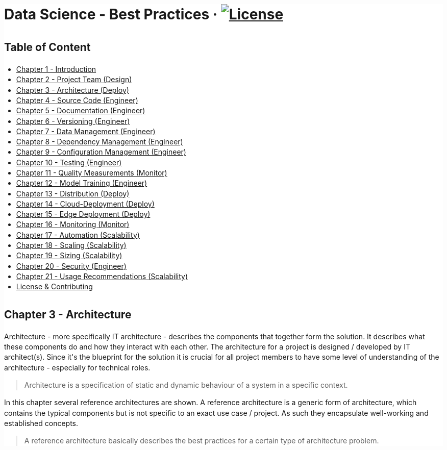 # Data Science - Best Practices &middot; [![License](https://img.shields.io/badge/license-CC%20BY%204.0-blue)](./LICENSE.txt)

## Table of Content

- [Chapter 1 - Introduction](./readme.md#chapter-1---introduction)
- [Chapter 2 - Project Team (Design)](./project_team.md#chapter-2---project-team)
- [Chapter 3 - Architecture (Deploy)](./architecture.md#chapter-3---architecture)
- [Chapter 4 - Source Code (Engineer)](./source_code.md#chapter-4---source-code)
- [Chapter 5 - Documentation (Engineer)](./documentation.md#chapter-5---documentation)
- [Chapter 6 - Versioning (Engineer)](./versioning.md#chapter-6---versioning)
- [Chapter 7 - Data Management (Engineer)](./data_management.md#chapter-7---data-management)
- [Chapter 8 - Dependency Management (Engineer)](./dependency_management.md#chapter-8---dependency-management)
- [Chapter 9 - Configuration Management (Engineer)](./configuration_management.md#chapter-9---configuration-management)
- [Chapter 10 - Testing (Engineer)](./testing.md#chapter-10---testing)
- [Chapter 11 - Quality Measurements (Monitor)](./quality_measurements.md#chapter-11---quality-measurements)
- [Chapter 12 - Model Training (Engineer)](./model_training.md#chapter-12---model-training)
- [Chapter 13 - Distribution (Deploy)](./distribution.md#chapter-13---distribution)
- [Chapter 14 - Cloud-Deployment (Deploy)](./cloud_deployment.md#chapter-14---cloud-deployment)
- [Chapter 15 - Edge Deployment (Deploy)](./edge_deployment.md#chapter-15---edge-deployment)
- [Chapter 16 - Monitoring (Monitor)](./monitoring.md#chapter-16---monitoring)
- [Chapter 17 - Automation (Scalability)](./automation.md#chapter-17---automation)
- [Chapter 18 - Scaling (Scalability)](./scaling.md#chapter-18---scaling)
- [Chapter 19 - Sizing (Scalability)](./sizing.md#chapter-19---sizing)
- [Chapter 20 - Security (Engineer)](./security.md#chapter-20---security)
- [Chapter 21 - Usage Recommendations (Scalability)](./recommendation.md#chapter-21---usage-recommendations)
- [License & Contributing](./license.md)

## Chapter 3 - Architecture

Architecture  - more specifically IT architecture - describes the components that together form the solution. 
It describes what these components do and how they interact with each other.
The architecture for a project is designed / developed by IT architect(s).
Since it's the blueprint for the solution it is crucial for all project members to have some level of understanding of the architecture - especially for technical roles.

> Architecture is a specification of static and dynamic behaviour of a system in a specific context.

In this chapter several reference architectures are shown. A reference architecture is a generic form of architecture, which contains the typical components but is not specific to an exact use case / project. As such they encapsulate well-working and established concepts.

> A reference architecture basically describes the best practices for a certain type of architecture problem.
